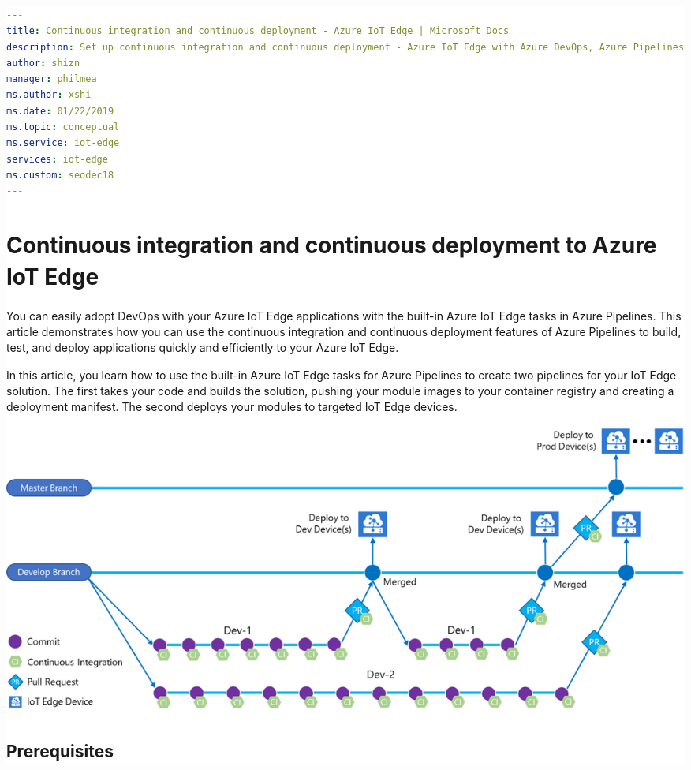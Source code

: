 ```yaml
---
title: Continuous integration and continuous deployment - Azure IoT Edge | Microsoft Docs
description: Set up continuous integration and continuous deployment - Azure IoT Edge with Azure DevOps, Azure Pipelines
author: shizn
manager: philmea
ms.author: xshi
ms.date: 01/22/2019
ms.topic: conceptual
ms.service: iot-edge
services: iot-edge
ms.custom: seodec18
---
```


# Continuous integration and continuous deployment to Azure IoT Edge

You can easily adopt DevOps with your Azure IoT Edge applications with the built-in Azure IoT Edge tasks in Azure Pipelines. This article demonstrates how you can use the continuous integration and continuous deployment features of Azure Pipelines to build, test, and deploy applications quickly and efficiently to your Azure IoT Edge. 

In this article, you learn how to use the built-in Azure IoT Edge tasks for Azure Pipelines to create two pipelines for your IoT Edge solution. The first takes your code and builds the solution, pushing your module images to your container registry and creating a deployment manifest. The second deploys your modules to targeted IoT Edge devices.  

![Diagram - CI and CD branches for development and production](./media/how-to-ci-cd/cd.png)


## Prerequisites
